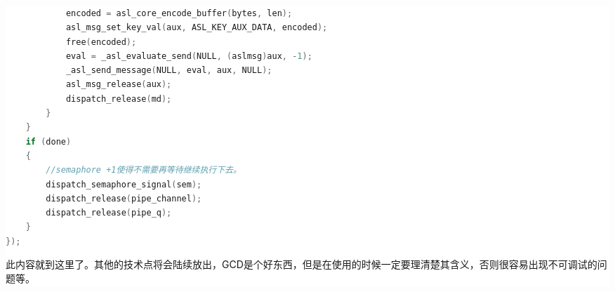 ```swift
            encoded = asl_core_encode_buffer(bytes, len);
            asl_msg_set_key_val(aux, ASL_KEY_AUX_DATA, encoded);
            free(encoded);
            eval = _asl_evaluate_send(NULL, (aslmsg)aux, -1);
            _asl_send_message(NULL, eval, aux, NULL);
            asl_msg_release(aux);
            dispatch_release(md);
        }
    }
    if (done)
    {
        //semaphore +1使得不需要再等待继续执行下去。
        dispatch_semaphore_signal(sem);
        dispatch_release(pipe_channel);
        dispatch_release(pipe_q);
    }
});
```


此内容就到这里了。其他的技术点将会陆续放出，GCD是个好东西，但是在使用的时候一定要理清楚其含义，否则很容易出现不可调试的问题等。
